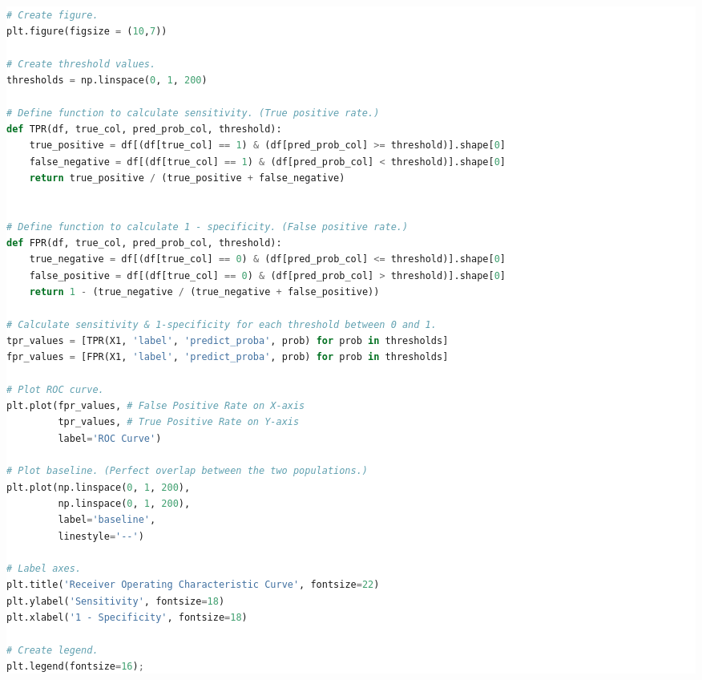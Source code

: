```python
# Create figure.
plt.figure(figsize = (10,7))

# Create threshold values.
thresholds = np.linspace(0, 1, 200)

# Define function to calculate sensitivity. (True positive rate.)
def TPR(df, true_col, pred_prob_col, threshold):
    true_positive = df[(df[true_col] == 1) & (df[pred_prob_col] >= threshold)].shape[0]
    false_negative = df[(df[true_col] == 1) & (df[pred_prob_col] < threshold)].shape[0]
    return true_positive / (true_positive + false_negative)
    

# Define function to calculate 1 - specificity. (False positive rate.)
def FPR(df, true_col, pred_prob_col, threshold):
    true_negative = df[(df[true_col] == 0) & (df[pred_prob_col] <= threshold)].shape[0]
    false_positive = df[(df[true_col] == 0) & (df[pred_prob_col] > threshold)].shape[0]
    return 1 - (true_negative / (true_negative + false_positive))
    
# Calculate sensitivity & 1-specificity for each threshold between 0 and 1.
tpr_values = [TPR(X1, 'label', 'predict_proba', prob) for prob in thresholds]
fpr_values = [FPR(X1, 'label', 'predict_proba', prob) for prob in thresholds]

# Plot ROC curve.
plt.plot(fpr_values, # False Positive Rate on X-axis
         tpr_values, # True Positive Rate on Y-axis
         label='ROC Curve')

# Plot baseline. (Perfect overlap between the two populations.)
plt.plot(np.linspace(0, 1, 200),
         np.linspace(0, 1, 200),
         label='baseline',
         linestyle='--')

# Label axes.
plt.title('Receiver Operating Characteristic Curve', fontsize=22)
plt.ylabel('Sensitivity', fontsize=18)
plt.xlabel('1 - Specificity', fontsize=18)

# Create legend.
plt.legend(fontsize=16);
```

